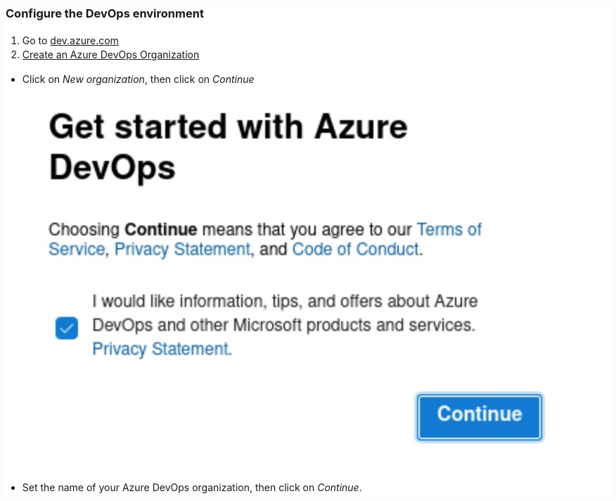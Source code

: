 ### Configure the DevOps environment

1. Go to [dev.azure.com](dev.azure.com)
2. [Create an Azure DevOps Organization](https://docs.microsoft.com/en-us/azure/devops/organizations/accounts/create-organization?view=azure-devops)

- Click on *New organization*, then click on *Continue*

![](./assets/neworg.png)

- Set the name of your Azure DevOps organization, then click on *Continue*.
